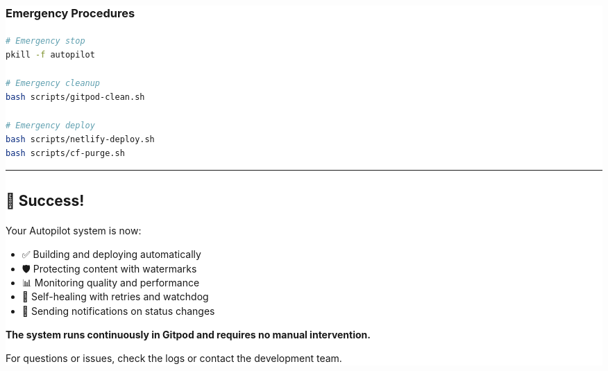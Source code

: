 ### Emergency Procedures
```bash
# Emergency stop
pkill -f autopilot

# Emergency cleanup
bash scripts/gitpod-clean.sh

# Emergency deploy
bash scripts/netlify-deploy.sh
bash scripts/cf-purge.sh
```

---

## 🎉 Success!

Your Autopilot system is now:
- ✅ Building and deploying automatically
- 🛡️ Protecting content with watermarks
- 📊 Monitoring quality and performance
- 🔄 Self-healing with retries and watchdog
- 📱 Sending notifications on status changes

**The system runs continuously in Gitpod and requires no manual intervention.**

For questions or issues, check the logs or contact the development team.